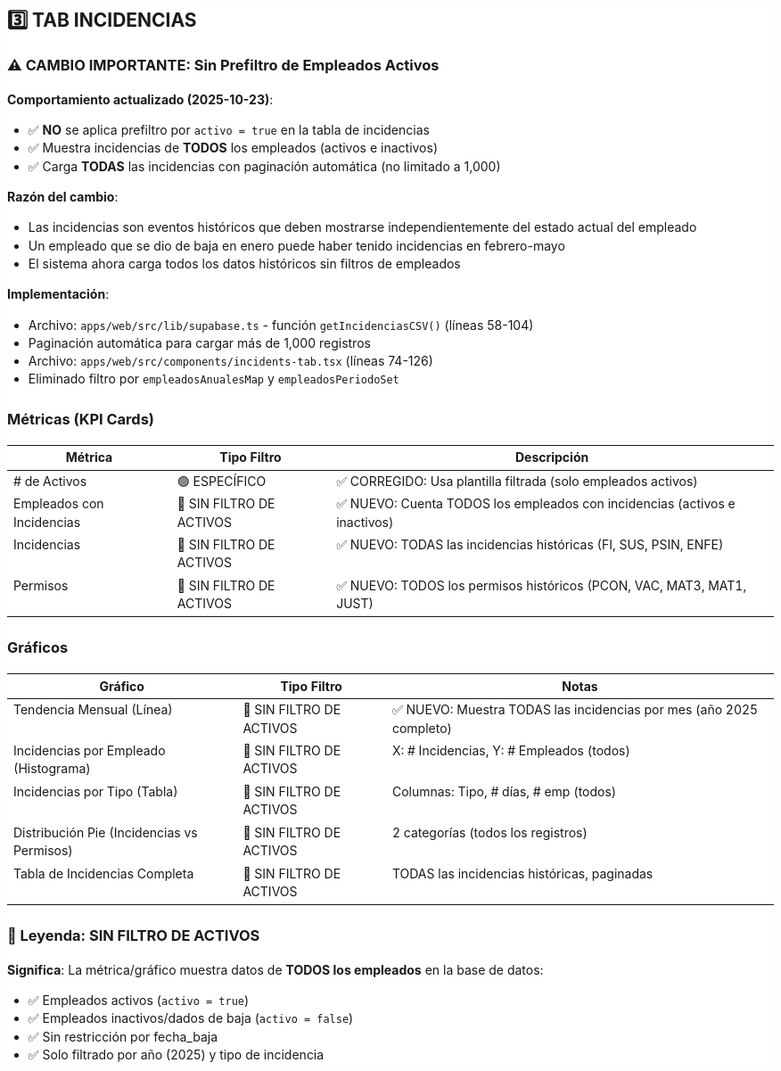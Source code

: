 
## 3️⃣ TAB INCIDENCIAS

### ⚠️ CAMBIO IMPORTANTE: Sin Prefiltro de Empleados Activos

**Comportamiento actualizado (2025-10-23)**:
- ✅ **NO** se aplica prefiltro por `activo = true` en la tabla de incidencias
- ✅ Muestra incidencias de **TODOS** los empleados (activos e inactivos)
- ✅ Carga **TODAS** las incidencias con paginación automática (no limitado a 1,000)

**Razón del cambio**:
- Las incidencias son eventos históricos que deben mostrarse independientemente del estado actual del empleado
- Un empleado que se dio de baja en enero puede haber tenido incidencias en febrero-mayo
- El sistema ahora carga todos los datos históricos sin filtros de empleados

**Implementación**:
- Archivo: `apps/web/src/lib/supabase.ts` - función `getIncidenciasCSV()` (líneas 58-104)
- Paginación automática para cargar más de 1,000 registros
- Archivo: `apps/web/src/components/incidents-tab.tsx` (líneas 74-126)
- Eliminado filtro por `empleadosAnualesMap` y `empleadosPeriodoSet`

### Métricas (KPI Cards)

| Métrica | Tipo Filtro | Descripción |
|---------|-------------|-------------|
| # de Activos | 🟢 ESPECÍFICO | ✅ CORREGIDO: Usa plantilla filtrada (solo empleados activos) |
| Empleados con Incidencias | 🔵 SIN FILTRO DE ACTIVOS | ✅ NUEVO: Cuenta TODOS los empleados con incidencias (activos e inactivos) |
| Incidencias | 🔵 SIN FILTRO DE ACTIVOS | ✅ NUEVO: TODAS las incidencias históricas (FI, SUS, PSIN, ENFE) |
| Permisos | 🔵 SIN FILTRO DE ACTIVOS | ✅ NUEVO: TODOS los permisos históricos (PCON, VAC, MAT3, MAT1, JUST) |

### Gráficos

| Gráfico | Tipo Filtro | Notas |
|---------|-------------|-------|
| Tendencia Mensual (Línea) | 🔵 SIN FILTRO DE ACTIVOS | ✅ NUEVO: Muestra TODAS las incidencias por mes (año 2025 completo) |
| Incidencias por Empleado (Histograma) | 🔵 SIN FILTRO DE ACTIVOS | X: # Incidencias, Y: # Empleados (todos) |
| Incidencias por Tipo (Tabla) | 🔵 SIN FILTRO DE ACTIVOS | Columnas: Tipo, # días, # emp (todos) |
| Distribución Pie (Incidencias vs Permisos) | 🔵 SIN FILTRO DE ACTIVOS | 2 categorías (todos los registros) |
| Tabla de Incidencias Completa | 🔵 SIN FILTRO DE ACTIVOS | TODAS las incidencias históricas, paginadas |

### 🔵 Leyenda: SIN FILTRO DE ACTIVOS

**Significa**: La métrica/gráfico muestra datos de **TODOS los empleados** en la base de datos:
- ✅ Empleados activos (`activo = true`)
- ✅ Empleados inactivos/dados de baja (`activo = false`)
- ✅ Sin restricción por fecha_baja
- ✅ Solo filtrado por año (2025) y tipo de incidencia
